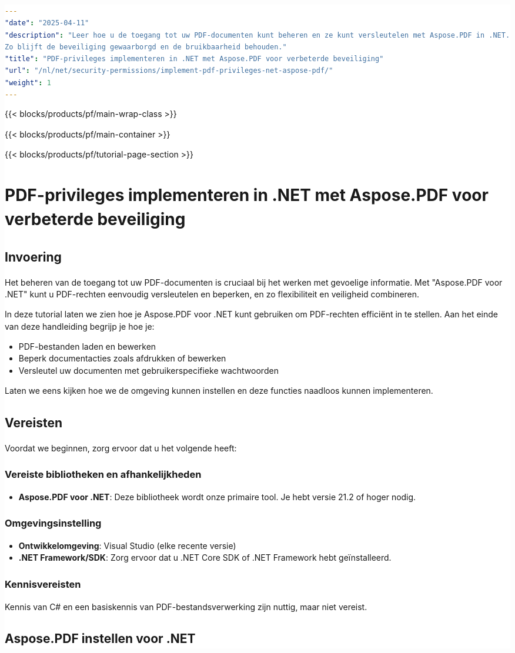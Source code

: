 ```yaml
---
"date": "2025-04-11"
"description": "Leer hoe u de toegang tot uw PDF-documenten kunt beheren en ze kunt versleutelen met Aspose.PDF in .NET. Zo blijft de beveiliging gewaarborgd en de bruikbaarheid behouden."
"title": "PDF-privileges implementeren in .NET met Aspose.PDF voor verbeterde beveiliging"
"url": "/nl/net/security-permissions/implement-pdf-privileges-net-aspose-pdf/"
"weight": 1
---
```


{{< blocks/products/pf/main-wrap-class >}}

{{< blocks/products/pf/main-container >}}

{{< blocks/products/pf/tutorial-page-section >}}


# PDF-privileges implementeren in .NET met Aspose.PDF voor verbeterde beveiliging

## Invoering

Het beheren van de toegang tot uw PDF-documenten is cruciaal bij het werken met gevoelige informatie. Met "Aspose.PDF voor .NET" kunt u PDF-rechten eenvoudig versleutelen en beperken, en zo flexibiliteit en veiligheid combineren.

In deze tutorial laten we zien hoe je Aspose.PDF voor .NET kunt gebruiken om PDF-rechten efficiënt in te stellen. Aan het einde van deze handleiding begrijp je hoe je:
- PDF-bestanden laden en bewerken
- Beperk documentacties zoals afdrukken of bewerken
- Versleutel uw documenten met gebruikerspecifieke wachtwoorden

Laten we eens kijken hoe we de omgeving kunnen instellen en deze functies naadloos kunnen implementeren.

## Vereisten

Voordat we beginnen, zorg ervoor dat u het volgende heeft:

### Vereiste bibliotheken en afhankelijkheden
- **Aspose.PDF voor .NET**: Deze bibliotheek wordt onze primaire tool. Je hebt versie 21.2 of hoger nodig.

### Omgevingsinstelling
- **Ontwikkelomgeving**: Visual Studio (elke recente versie)
- **.NET Framework/SDK**: Zorg ervoor dat u .NET Core SDK of .NET Framework hebt geïnstalleerd.

### Kennisvereisten
Kennis van C# en een basiskennis van PDF-bestandsverwerking zijn nuttig, maar niet vereist.

## Aspose.PDF instellen voor .NET

